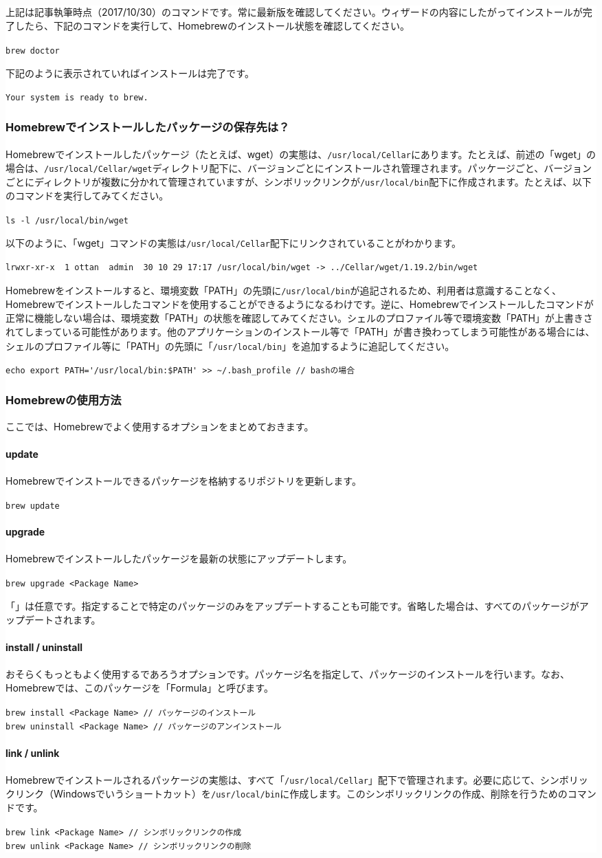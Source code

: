 上記は記事執筆時点（2017/10/30）のコマンドです。常に最新版を確認してください。ウィザードの内容にしたがってインストールが完了したら、下記のコマンドを実行して、Homebrewのインストール状態を確認してください。

    brew doctor

下記のように表示されていればインストールは完了です。

    Your system is ready to brew.

### Homebrewでインストールしたパッケージの保存先は？

Homebrewでインストールしたパッケージ（たとえば、wget）の実態は、`/usr/local/Cellar`にあります。たとえば、前述の「wget」の場合は、`/usr/local/Cellar/wget`ディレクトリ配下に、バージョンごとにインストールされ管理されます。パッケージごと、バージョンごとにディレクトリが複数に分かれて管理されていますが、シンボリックリンクが`/usr/local/bin`配下に作成されます。たとえば、以下のコマンドを実行してみてください。

    ls -l /usr/local/bin/wget

以下のように、「wget」コマンドの実態は`/usr/local/Cellar`配下にリンクされていることがわかります。

    lrwxr-xr-x  1 ottan  admin  30 10 29 17:17 /usr/local/bin/wget -> ../Cellar/wget/1.19.2/bin/wget

Homebrewをインストールすると、環境変数「PATH」の先頭に`/usr/local/bin`が追記されるため、利用者は意識することなく、Homebrewでインストールしたコマンドを使用することができるようになるわけです。逆に、Homebrewでインストールしたコマンドが正常に機能しない場合は、環境変数「PATH」の状態を確認してみてください。シェルのプロファイル等で環境変数「PATH」が上書きされてしまっている可能性があります。他のアプリケーションのインストール等で「PATH」が書き換わってしまう可能性がある場合には、シェルのプロファイル等に「PATH」の先頭に「`/usr/local/bin`」を追加するように追記してください。

    echo export PATH='/usr/local/bin:$PATH' >> ~/.bash_profile // bashの場合

### Homebrewの使用方法

ここでは、Homebrewでよく使用するオプションをまとめておきます。

#### update

Homebrewでインストールできるパッケージを格納するリポジトリを更新します。

    brew update

#### upgrade

Homebrewでインストールしたパッケージを最新の状態にアップデートします。

    brew upgrade <Package Name>

「<Package Name>」は任意です。指定することで特定のパッケージのみをアップデートすることも可能です。省略した場合は、すべてのパッケージがアップデートされます。

#### install / uninstall

おそらくもっともよく使用するであろうオプションです。パッケージ名を指定して、パッケージのインストールを行います。なお、Homebrewでは、このパッケージを「Formula」と呼びます。

    brew install <Package Name> // パッケージのインストール
    brew uninstall <Package Name> // パッケージのアンインストール

#### link / unlink

Homebrewでインストールされるパッケージの実態は、すべて「`/usr/local/Cellar`」配下で管理されます。必要に応じて、シンボリックリンク（Windowsでいうショートカット）を`/usr/local/bin`に作成します。このシンボリックリンクの作成、削除を行うためのコマンドです。

    brew link <Package Name> // シンボリックリンクの作成
    brew unlink <Package Name> // シンボリックリンクの削除
